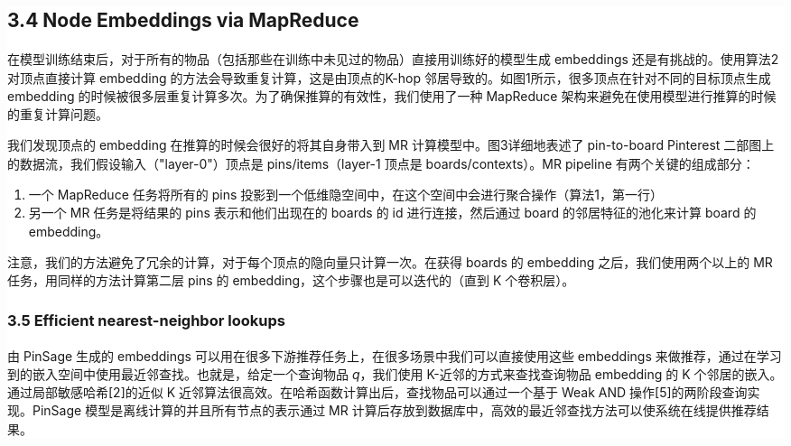## 3.4 Node Embeddings via MapReduce 

在模型训练结束后，对于所有的物品（包括那些在训练中未见过的物品）直接用训练好的模型生成 embeddings 还是有挑战的。使用算法2对顶点直接计算 embedding 的方法会导致重复计算，这是由顶点的K-hop 邻居导致的。如图1所示，很多顶点在针对不同的目标顶点生成 embedding 的时候被很多层重复计算多次。为了确保推算的有效性，我们使用了一种 MapReduce 架构来避免在使用模型进行推算的时候的重复计算问题。

我们发现顶点的 embedding 在推算的时候会很好的将其自身带入到 MR 计算模型中。图3详细地表述了 pin-to-board Pinterest 二部图上的数据流，我们假设输入（"layer-0"）顶点是 pins/items（layer-1 顶点是 boards/contexts）。MR pipeline 有两个关键的组成部分：
1. 一个 MapReduce 任务将所有的 pins 投影到一个低维隐空间中，在这个空间中会进行聚合操作（算法1，第一行）
2. 另一个 MR 任务是将结果的 pins 表示和他们出现在的 boards 的 id 进行连接，然后通过 board 的邻居特征的池化来计算 board 的 embedding。

注意，我们的方法避免了冗余的计算，对于每个顶点的隐向量只计算一次。在获得 boards 的 embedding 之后，我们使用两个以上的 MR 任务，用同样的方法计算第二层 pins 的 embedding，这个步骤也是可以迭代的（直到 K 个卷积层）。

### 3.5 Efficient nearest-neighbor lookups 
由 PinSage 生成的 embeddings 可以用在很多下游推荐任务上，在很多场景中我们可以直接使用这些 embeddings 来做推荐，通过在学习到的嵌入空间中使用最近邻查找。也就是，给定一个查询物品 $q$，我们使用 K-近邻的方式来查找查询物品 embedding 的 K 个邻居的嵌入。通过局部敏感哈希[2]的近似 K 近邻算法很高效。在哈希函数计算出后，查找物品可以通过一个基于 Weak AND 操作[5]的两阶段查询实现。PinSage 模型是离线计算的并且所有节点的表示通过 MR 计算后存放到数据库中，高效的最近邻查找方法可以使系统在线提供推荐结果。